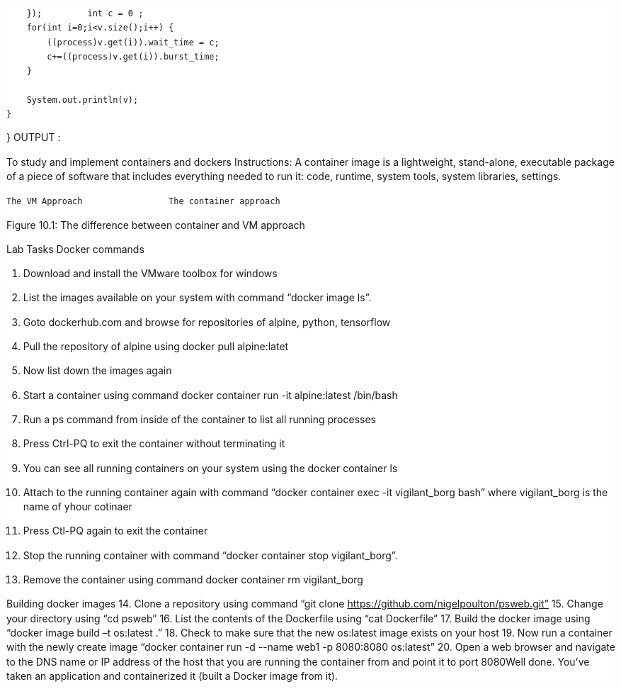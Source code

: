         });         int c = 0 ;
        for(int i=0;i<v.size();i++) {
            ((process)v.get(i)).wait_time = c;
            c+=((process)v.get(i)).burst_time;
        }
        
        System.out.println(v);
    }    
}
OUTPUT  :
  

To study and implement containers and dockers
Instructions:
A container image is a lightweight, stand-alone, executable package of a piece of software that includes everything needed to run it: code, runtime, system tools, system libraries, settings.

       
	The VM Approach					The container approach
Figure 10.1: The difference between container and VM approach

Lab Tasks
Docker commands
1.	Download and install the VMware toolbox for windows

2.	List the images available on your system with command “docker image ls”.

3.	Goto dockerhub.com and browse for repositories of alpine, python, tensorflow

4.	Pull the repository of alpine using docker pull alpine:latet

5.	Now list down the images again

6.	Start a container using command docker container run -it alpine:latest /bin/bash

7.	Run a ps command from inside of the container to list all running processes

8.	Press Ctrl-PQ to exit the container without terminating it

9.	You can see all running containers on your system using the docker container ls

10.	Attach to the running container again with command “docker container exec -it vigilant_borg bash” where vigilant_borg is the name of yhour cotinaer

11.	Press Ctl-PQ again to exit the container

12.	Stop the running container with command “docker container stop vigilant_borg”.

13.	Remove the container using command docker container rm vigilant_borg

Building docker images
14.	Clone a repository using command “git clone https://github.com/nigelpoulton/psweb.git”
15.	Change your directory using “cd psweb”
16.	List the contents of the Dockerfile using “cat Dockerfile”
17.	Build the docker image using “docker image build –t os:latest .”
18.	Check to make sure that the new os:latest image exists on your host
19.	Now run a container with the newly create image “docker container run -d --name web1 -p 8080:8080 os:latest”
20.	Open a web browser and navigate to the DNS name or IP address of the host that you are running the container from and point it to port 8080Well done. You’ve taken an application and containerized it (built a Docker image from it).

